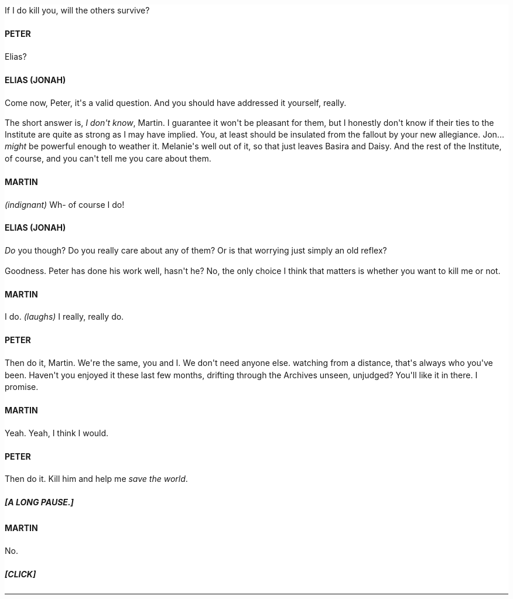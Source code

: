 If I do kill you, will the others survive?

#### PETER

Elias?

#### ELIAS (JONAH)

Come now, Peter, it's a valid question. And you should have addressed it yourself, really.

The short answer is, *I don't know*, Martin. I guarantee it won't be pleasant for them, but I honestly don't know if their ties to the Institute are quite as strong as I may have implied. You, at least should be insulated from the fallout by your new allegiance. Jon... *might* be powerful enough to weather it. Melanie's well out of it, so that just leaves Basira and Daisy. And the rest of the Institute, of course, and you can't tell me you care about them.

#### MARTIN

_(indignant)_ Wh- of course I do!

#### ELIAS (JONAH)

*Do* you though? Do you really care about any of them? Or is that worrying just simply an old reflex?

Goodness. Peter has done his work well, hasn't he? No, the only choice I think that matters is whether you want to kill me or not.

#### MARTIN

I do. _(laughs)_ I really, really do.

#### PETER

Then do it, Martin. We're the same, you and I. We don't need anyone else. watching from a distance, that's always who you've been. Haven't you enjoyed it these last few months, drifting through the Archives unseen, unjudged? You'll like it in there. I promise.

#### MARTIN

Yeah. Yeah, I think I would.

#### PETER

Then do it. Kill him and help me *save the world*.

##### [A LONG PAUSE.]

#### MARTIN

No.

##### [CLICK]


------

